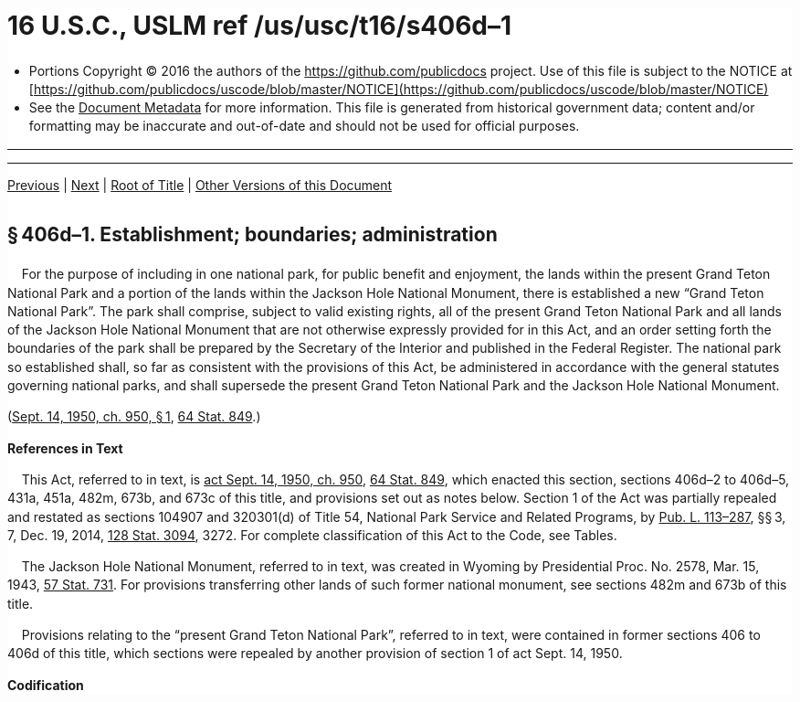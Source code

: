 ---
---

# 16 U.S.C., USLM ref /us/usc/t16/s406d–1

* Portions Copyright © 2016 the authors of the https://github.com/publicdocs project.
  Use of this file is subject to the NOTICE at [https://github.com/publicdocs/uscode/blob/master/NOTICE](https://github.com/publicdocs/uscode/blob/master/NOTICE)
* See the [Document Metadata](././../../../../..//README.md) for more information.
  This file is generated from historical government data; content and/or formatting may be inaccurate and out-of-date and should not be used for official purposes.

----------
----------

[Previous](./../../../../..//us/usc/t16/ch1/schXLIX/m__us_usc_t16_ch1_schXLIX.md) | [Next](./../../../../..//us/usc/t16/ch1/schXLIX/m__us_usc_t16_s406d–2.md) | [Root of Title](./../../../../../) | [Other Versions of this Document](https://publicdocs.github.io/go/links?ns=uslm&ref=%2Fus%2Fusc%2Ft16%2Fs406d%E2%80%931)

## § 406d–1. Establishment; boundaries; administration

    For the purpose of including in one national park, for public benefit and enjoyment, the lands within the present Grand Teton National Park and a portion of the lands within the Jackson Hole National Monument, there is established a new “Grand Teton National Park”. The park shall comprise, subject to valid existing rights, all of the present Grand Teton National Park and all lands of the Jackson Hole National Monument that are not otherwise expressly provided for in this Act, and an order setting forth the boundaries of the park shall be prepared by the Secretary of the Interior and published in the Federal Register. The national park so established shall, so far as consistent with the provisions of this Act, be administered in accordance with the general statutes governing national parks, and shall supersede the present Grand Teton National Park and the Jackson Hole National Monument.

([Sept. 14, 1950, ch. 950, § 1][/us/act/1950-09-14/ch950/s1], [64 Stat. 849][/us/stat/64/849].)

 __References in Text__ 

    This Act, referred to in text, is [act Sept. 14, 1950, ch. 950][/us/act/1950-09-14/ch950], [64 Stat. 849][/us/stat/64/849], which enacted this section, sections 406d–2 to 406d–5, 431a, 451a, 482m, 673b, and 673c of this title, and provisions set out as notes below. Section 1 of the Act was partially repealed and restated as sections 104907 and 320301(d) of Title 54, National Park Service and Related Programs, by [Pub. L. 113–287][/us/pl/113/287], §§ 3, 7, Dec. 19, 2014, [128 Stat. 3094][/us/stat/128/3094], 3272. For complete classification of this Act to the Code, see Tables.

    The Jackson Hole National Monument, referred to in text, was created in Wyoming by Presidential Proc. No. 2578, Mar. 15, 1943, [57 Stat. 731][/us/stat/57/731]. For provisions transferring other lands of such former national monument, see sections 482m and 673b of this title.

    Provisions relating to the “present Grand Teton National Park”, referred to in text, were contained in former sections 406 to 406d of this title, which sections were repealed by another provision of section 1 of act Sept. 14, 1950.

 __Codification__ 


[/us/act/1950-09-14/ch950/s1]: https://publicdocs.github.io/go/links?ns=uslm&ref=%2Fus%2Fact%2F1950-09-14%2Fch950%2Fs1
[/us/stat/64/849]: https://publicdocs.github.io/go/links?ns=uslm&ref=%2Fus%2Fstat%2F64%2F849
[/us/act/1950-09-14/ch950]: https://publicdocs.github.io/go/links?ns=uslm&ref=%2Fus%2Fact%2F1950-09-14%2Fch950
[/us/stat/64/849]: https://publicdocs.github.io/go/links?ns=uslm&ref=%2Fus%2Fstat%2F64%2F849
[/us/pl/113/287]: https://publicdocs.github.io/go/links?ns=uslm&ref=%2Fus%2Fpl%2F113%2F287
[/us/stat/128/3094]: https://publicdocs.github.io/go/links?ns=uslm&ref=%2Fus%2Fstat%2F128%2F3094
[/us/stat/57/731]: https://publicdocs.github.io/go/links?ns=uslm&ref=%2Fus%2Fstat%2F57%2F731
[/us/pl/113/287]: https://publicdocs.github.io/go/links?ns=uslm&ref=%2Fus%2Fpl%2F113%2F287
[/us/pl/110/47]: https://publicdocs.github.io/go/links?ns=uslm&ref=%2Fus%2Fpl%2F110%2F47
[/us/stat/121/241]: https://publicdocs.github.io/go/links?ns=uslm&ref=%2Fus%2Fstat%2F121%2F241
[/us/pl/108/32]: https://publicdocs.github.io/go/links?ns=uslm&ref=%2Fus%2Fpl%2F108%2F32
[/us/stat/117/779]: https://publicdocs.github.io/go/links?ns=uslm&ref=%2Fus%2Fstat%2F117%2F779
[/us/usc/t43/s1702/e]: https://publicdocs.github.io/go/links?ns=uslm&ref=%2Fus%2Fusc%2Ft43%2Fs1702%2Fe
[/us/usc/t43/s1712]: https://publicdocs.github.io/go/links?ns=uslm&ref=%2Fus%2Fusc%2Ft43%2Fs1712
[/us/usc/t18/s1865/a]: https://publicdocs.github.io/go/links?ns=uslm&ref=%2Fus%2Fusc%2Ft18%2Fs1865%2Fa
[/us/usc/t54/s100101/a]: https://publicdocs.github.io/go/links?ns=uslm&ref=%2Fus%2Fusc%2Ft54%2Fs100101%2Fa
[/us/act/1955-08-09/ch635]: https://publicdocs.github.io/go/links?ns=uslm&ref=%2Fus%2Fact%2F1955-08-09%2Fch635
[/us/stat/69/555]: https://publicdocs.github.io/go/links?ns=uslm&ref=%2Fus%2Fstat%2F69%2F555
[/us/act/1950-09-14/ch950/s9]: https://publicdocs.github.io/go/links?ns=uslm&ref=%2Fus%2Fact%2F1950-09-14%2Fch950%2Fs9
[/us/stat/64/853]: https://publicdocs.github.io/go/links?ns=uslm&ref=%2Fus%2Fstat%2F64%2F853
[/us/act/1950-09-14/ch950/s8]: https://publicdocs.github.io/go/links?ns=uslm&ref=%2Fus%2Fact%2F1950-09-14%2Fch950%2Fs8
[/us/stat/64/853]: https://publicdocs.github.io/go/links?ns=uslm&ref=%2Fus%2Fstat%2F64%2F853
[/us/act/1950-09-14/ch950/s9]: https://publicdocs.github.io/go/links?ns=uslm&ref=%2Fus%2Fact%2F1950-09-14%2Fch950%2Fs9
[/us/stat/64/853]: https://publicdocs.github.io/go/links?ns=uslm&ref=%2Fus%2Fstat%2F64%2F853